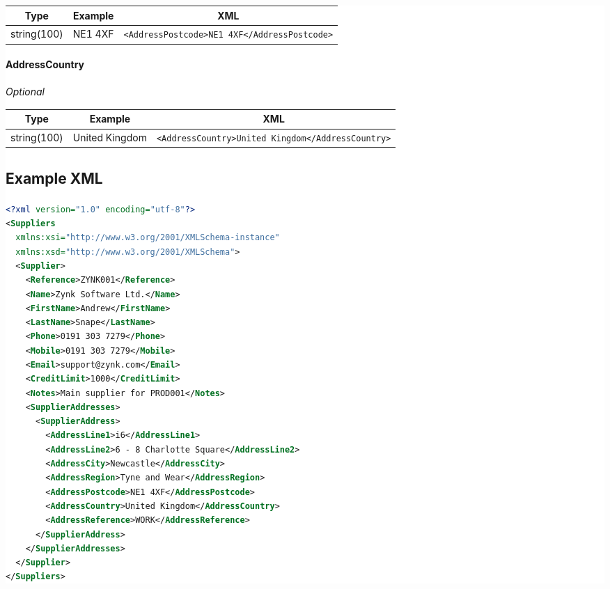 | Type | Example | XML |
| --- | --- | --- |
| string(100) | NE1 4XF | `<AddressPostcode>NE1 4XF</AddressPostcode>` |

#### AddressCountry
_Optional_  

| Type | Example | XML |
| --- | --- | --- |
| string(100) | United Kingdom | `<AddressCountry>United Kingdom</AddressCountry>` |

## Example XML

```xml
<?xml version="1.0" encoding="utf-8"?>
<Suppliers 
  xmlns:xsi="http://www.w3.org/2001/XMLSchema-instance" 
  xmlns:xsd="http://www.w3.org/2001/XMLSchema">
  <Supplier>
    <Reference>ZYNK001</Reference>
    <Name>Zynk Software Ltd.</Name>
    <FirstName>Andrew</FirstName>
    <LastName>Snape</LastName>
    <Phone>0191 303 7279</Phone>
    <Mobile>0191 303 7279</Mobile>
    <Email>support@zynk.com</Email>
    <CreditLimit>1000</CreditLimit>
    <Notes>Main supplier for PROD001</Notes>
    <SupplierAddresses>
      <SupplierAddress>
        <AddressLine1>i6</AddressLine1>
        <AddressLine2>6 - 8 Charlotte Square</AddressLine2>
        <AddressCity>Newcastle</AddressCity>
        <AddressRegion>Tyne and Wear</AddressRegion>
        <AddressPostcode>NE1 4XF</AddressPostcode>
        <AddressCountry>United Kingdom</AddressCountry>
        <AddressReference>WORK</AddressReference>
      </SupplierAddress>
    </SupplierAddresses>
  </Supplier>
</Suppliers>
```